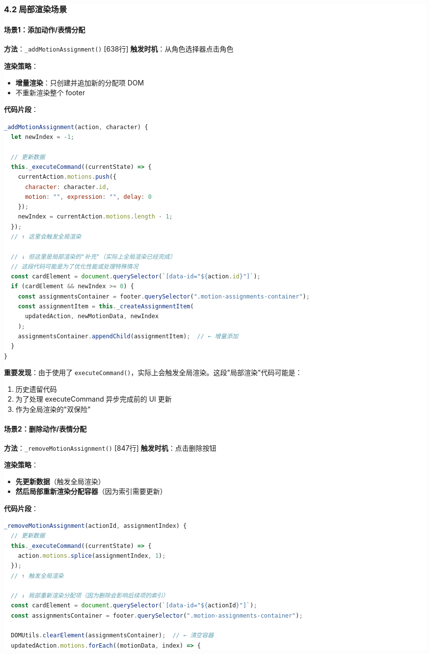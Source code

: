 ### 4.2 局部渲染场景

#### 场景1：添加动作/表情分配
**方法**：`_addMotionAssignment()` [638行]
**触发时机**：从角色选择器点击角色

**渲染策略**：
- **增量渲染**：只创建并追加新的分配项 DOM
- 不重新渲染整个 footer

**代码片段**：
```javascript
_addMotionAssignment(action, character) {
  let newIndex = -1;

  // 更新数据
  this._executeCommand((currentState) => {
    currentAction.motions.push({
      character: character.id,
      motion: "", expression: "", delay: 0
    });
    newIndex = currentAction.motions.length - 1;
  });
  // ↑ 这里会触发全局渲染

  // ↓ 但这里是局部渲染的"补充"（实际上全局渲染已经完成）
  // 这段代码可能是为了优化性能或处理特殊情况
  const cardElement = document.querySelector(`[data-id="${action.id}"]`);
  if (cardElement && newIndex >= 0) {
    const assignmentsContainer = footer.querySelector(".motion-assignments-container");
    const assignmentItem = this._createAssignmentItem(
      updatedAction, newMotionData, newIndex
    );
    assignmentsContainer.appendChild(assignmentItem);  // ← 增量添加
  }
}
```

**重要发现**：由于使用了 `executeCommand()`，实际上会触发全局渲染。这段"局部渲染"代码可能是：
1. 历史遗留代码
2. 为了处理 executeCommand 异步完成前的 UI 更新
3. 作为全局渲染的"双保险"

#### 场景2：删除动作/表情分配
**方法**：`_removeMotionAssignment()` [847行]
**触发时机**：点击删除按钮

**渲染策略**：
- **先更新数据**（触发全局渲染）
- **然后局部重新渲染分配容器**（因为索引需要更新）

**代码片段**：
```javascript
_removeMotionAssignment(actionId, assignmentIndex) {
  // 更新数据
  this._executeCommand((currentState) => {
    action.motions.splice(assignmentIndex, 1);
  });
  // ↑ 触发全局渲染

  // ↓ 局部重新渲染分配项（因为删除会影响后续项的索引）
  const cardElement = document.querySelector(`[data-id="${actionId}"]`);
  const assignmentsContainer = footer.querySelector(".motion-assignments-container");

  DOMUtils.clearElement(assignmentsContainer);  // ← 清空容器
  updatedAction.motions.forEach((motionData, index) => {
```